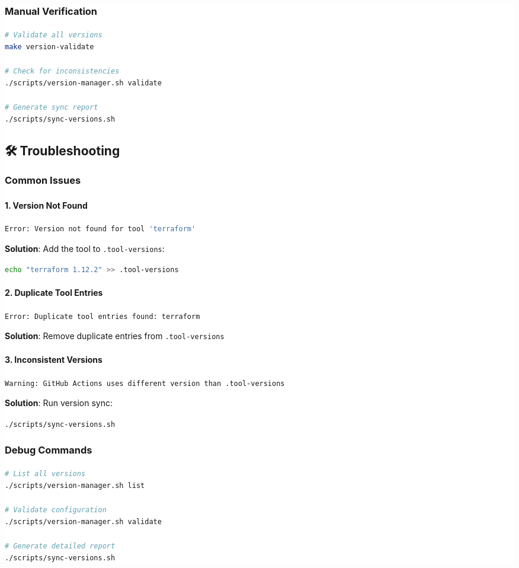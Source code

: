 ### Manual Verification

```bash
# Validate all versions
make version-validate

# Check for inconsistencies
./scripts/version-manager.sh validate

# Generate sync report
./scripts/sync-versions.sh
```

## 🛠️ Troubleshooting

### Common Issues

#### 1. Version Not Found

```bash
Error: Version not found for tool 'terraform'
```

**Solution**: Add the tool to `.tool-versions`:

```bash
echo "terraform 1.12.2" >> .tool-versions
```

#### 2. Duplicate Tool Entries

```bash
Error: Duplicate tool entries found: terraform
```

**Solution**: Remove duplicate entries from `.tool-versions`

#### 3. Inconsistent Versions

```bash
Warning: GitHub Actions uses different version than .tool-versions
```

**Solution**: Run version sync:

```bash
./scripts/sync-versions.sh
```

### Debug Commands

```bash
# List all versions
./scripts/version-manager.sh list

# Validate configuration
./scripts/version-manager.sh validate

# Generate detailed report
./scripts/sync-versions.sh
```

